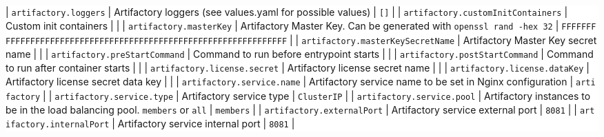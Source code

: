 | `artifactory.loggers`                              | Artifactory loggers (see values.yaml for possible values)                                                                                                                                                                                                                                                                           | `[]`                                                               |
| `artifactory.customInitContainers`                 | Custom init containers                                                                                                                                                                                                                                                                                                              |                                                                    |
| `artifactory.masterKey`                            | Artifactory Master Key. Can be generated with `openssl rand -hex 32`                                                                                                                                                                                                                                                                | `FFFFFFFFFFFFFFFFFFFFFFFFFFFFFFFFFFFFFFFFFFFFFFFFFFFFFFFFFFFFFFFF` |
| `artifactory.masterKeySecretName`                  | Artifactory Master Key secret name                                                                                                                                                                                                                                                                                                  |                                                                    |
| `artifactory.preStartCommand`                      | Command to run before entrypoint starts                                                                                                                                                                                                                                                                                             |                                                                    |
| `artifactory.postStartCommand`                     | Command to run after container starts                                                                                                                                                                                                                                                                                               |                                                                    |
| `artifactory.license.secret`                       | Artifactory license secret name                                                                                                                                                                                                                                                                                                     |                                                                    |
| `artifactory.license.dataKey`                      | Artifactory license secret data key                                                                                                                                                                                                                                                                                                 |                                                                    |
| `artifactory.service.name`                         | Artifactory service name to be set in Nginx configuration                                                                                                                                                                                                                                                                           | `artifactory`                                                      |
| `artifactory.service.type`                         | Artifactory service type                                                                                                                                                                                                                                                                                                            | `ClusterIP`                                                        |
| `artifactory.service.pool`                         | Artifactory instances to be in the load balancing pool. `members` or `all`                                                                                                                                                                                                                                                          | `members`                                                          |
| `artifactory.externalPort`                         | Artifactory service external port                                                                                                                                                                                                                                                                                                   | `8081`                                                             |
| `artifactory.internalPort`                         | Artifactory service internal port                                                                                                                                                                                                                                                                                                   | `8081`                                                             |